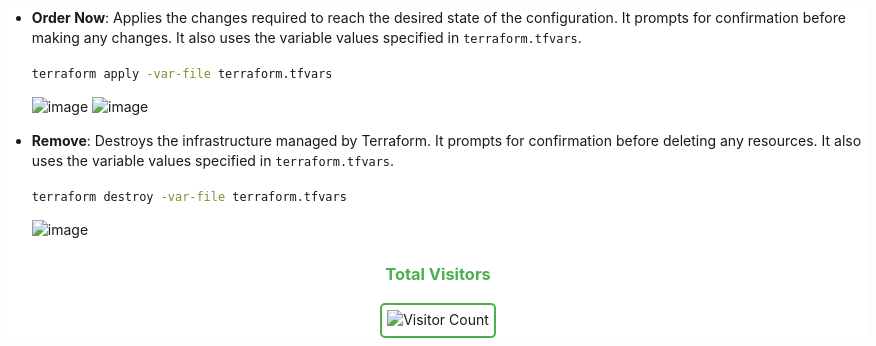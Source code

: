    - **Order Now**: Applies the changes required to reach the desired state of the configuration. It prompts for confirmation before making any changes. It also uses the variable values specified in `terraform.tfvars`.

        ```sh
        terraform apply -var-file terraform.tfvars
        ```

        <img width="550" alt="image" src="https://github.com/user-attachments/assets/942ce4a8-fce1-473d-a334-a4224c6a8952">

        <img width="550" alt="image" src="https://github.com/user-attachments/assets/7df28bd7-4ea4-49cf-bce1-7373ef6319aa">

   - **Remove**: Destroys the infrastructure managed by Terraform. It prompts for confirmation before deleting any resources. It also uses the variable values specified in `terraform.tfvars`.

        ```sh
        terraform destroy -var-file terraform.tfvars
        ```

        <img width="550" alt="image" src="https://github.com/user-attachments/assets/f2089d03-3a3d-431d-b462-8148ef519104">

<div align="center">
  <h3 style="color: #4CAF50;">Total Visitors</h3>
  <img src="https://profile-counter.glitch.me/brown9804/count.svg" alt="Visitor Count" style="border: 2px solid #4CAF50; border-radius: 5px; padding: 5px;"/>
</div>
